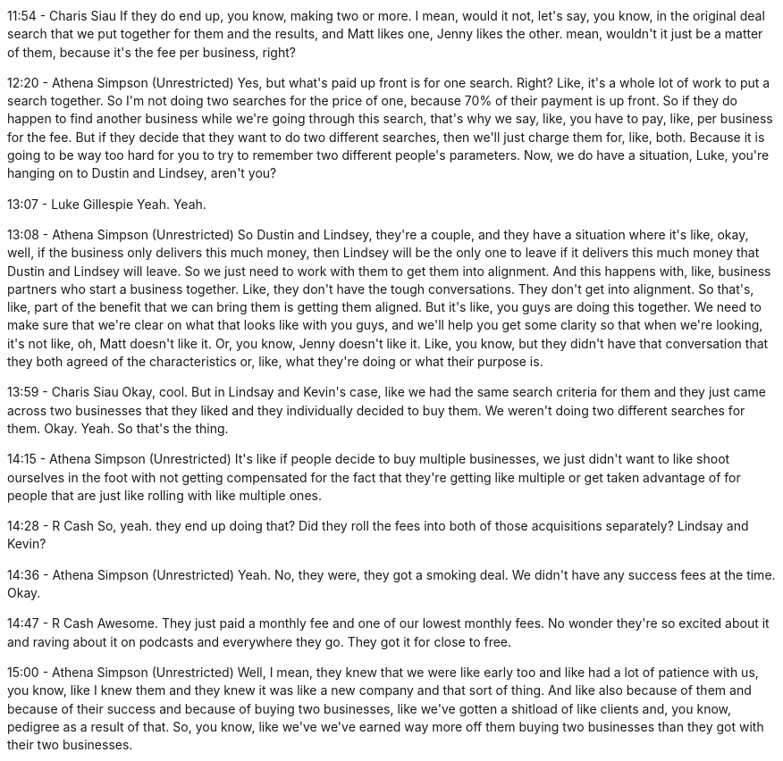 11:54 - Charis Siau
  If they do end up, you know, making two or more. I mean, would it not, let's say, you know, in the original deal search that we put together for them and the results, and Matt likes one, Jenny likes the other.  mean, wouldn't it just be a matter of them, because it's the fee per business, right?

12:20 - Athena Simpson (Unrestricted)
  Yes, but what's paid up front is for one search. Right? Like, it's a whole lot of work to put a search together.  So I'm not doing two searches for the price of one, because 70% of their payment is up front. So if they do happen to find another business while we're going through this search, that's why we say, like, you have to pay, like, per business for the fee.  But if they decide that they want to do two different searches, then we'll just charge them for, like, both.  Because it is going to be way too hard for you to try to remember two different people's parameters. Now, we do have a situation, Luke, you're hanging on to Dustin and Lindsey, aren't you?

13:07 - Luke Gillespie
  Yeah. Yeah.

13:08 - Athena Simpson (Unrestricted)
  So Dustin and Lindsey, they're a couple, and they have a situation where it's like, okay, well, if the business only delivers this much money, then Lindsey will be the only one to leave if it delivers this much money that Dustin and Lindsey will leave.  So we just need to work with them to get them into alignment. And this happens with, like, business partners who start a business together.  Like, they don't have the tough conversations. They don't get into alignment. So that's, like, part of the benefit that we can bring them is getting them aligned.  But it's like, you guys are doing this together. We need to make sure that we're clear on what that looks like with you guys, and we'll help you get some clarity so that when we're looking, it's not like, oh, Matt doesn't like it.  Or, you know, Jenny doesn't like it. Like, you know, but they didn't have that conversation that they both agreed of the characteristics or, like, what they're doing or what their purpose is.

13:59 - Charis Siau
  Okay, cool. But in Lindsay and Kevin's case, like we had the same search criteria for them and they just came across two businesses that they liked and they individually decided to buy them.  We weren't doing two different searches for them. Okay. Yeah. So that's the thing.

14:15 - Athena Simpson (Unrestricted)
  It's like if people decide to buy multiple businesses, we just didn't want to like shoot ourselves in the foot with not getting compensated for the fact that they're getting like multiple or get taken advantage of for people that are just like rolling with like multiple ones.

14:28 - R Cash
  So, yeah. they end up doing that? Did they roll the fees into both of those acquisitions separately? Lindsay and Kevin?

14:36 - Athena Simpson (Unrestricted)
  Yeah. No, they were, they got a  smoking deal. We didn't have any success fees at the time. Okay.

14:47 - R Cash
  Awesome. They just paid a monthly fee and one of our lowest monthly fees. No wonder they're so excited about it and raving about it on podcasts and everywhere they go.  They got it for close to free.

15:00 - Athena Simpson (Unrestricted)
  Well, I mean, they knew that we were like early too and like had a lot of patience with us, you know, like I knew them and they knew it was like a new company and that sort of thing.  And like also because of them and because of their success and because of buying two businesses, like we've gotten a shitload of like clients and, you know, pedigree as a result of that.  So, you know, like we've we've earned way more off them buying two businesses than they got with their two businesses.
